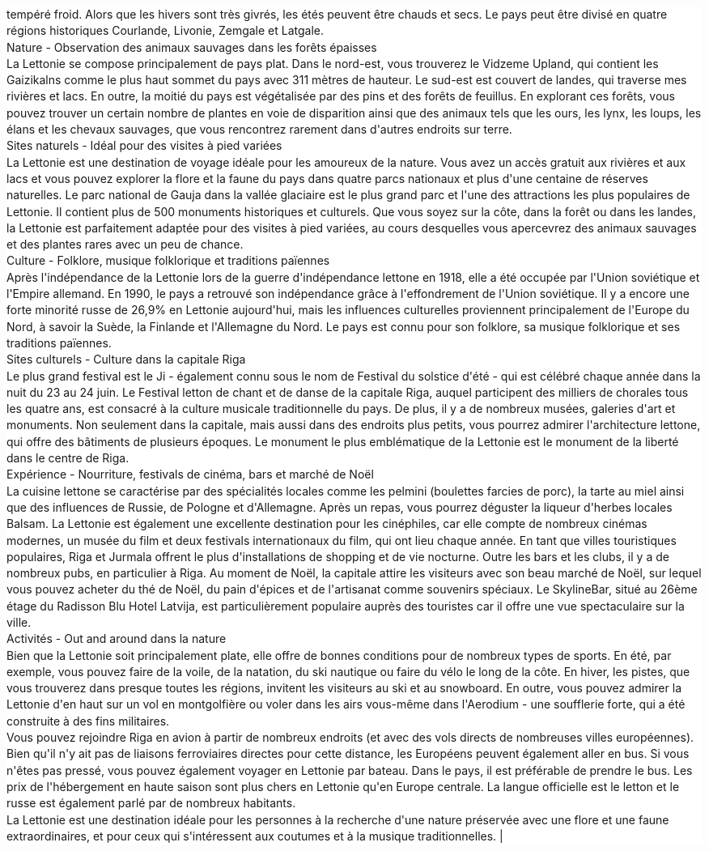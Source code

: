 tempéré froid. Alors que les hivers sont très givrés, les étés peuvent être chauds et secs. Le pays peut être divisé en quatre régions historiques Courlande, Livonie, Zemgale et Latgale.<br/>Nature - Observation des animaux sauvages dans les forêts épaisses<br/>La Lettonie se compose principalement de pays plat. Dans le nord-est, vous trouverez le Vidzeme Upland, qui contient les Gaizikalns comme le plus haut sommet du pays avec 311 mètres de hauteur. Le sud-est est couvert de landes, qui traverse mes rivières et lacs. En outre, la moitié du pays est végétalisée par des pins et des forêts de feuillus. En explorant ces forêts, vous pouvez trouver un certain nombre de plantes en voie de disparition ainsi que des animaux tels que les ours, les lynx, les loups, les élans et les chevaux sauvages, que vous rencontrez rarement dans d'autres endroits sur terre.<br/>Sites naturels - Idéal pour des visites à pied variées<br/>La Lettonie est une destination de voyage idéale pour les amoureux de la nature. Vous avez un accès gratuit aux rivières et aux lacs et vous pouvez explorer la flore et la faune du pays dans quatre parcs nationaux et plus d'une centaine de réserves naturelles. Le parc national de Gauja dans la vallée glaciaire est le plus grand parc et l'une des attractions les plus populaires de Lettonie. Il contient plus de 500 monuments historiques et culturels. Que vous soyez sur la côte, dans la forêt ou dans les landes, la Lettonie est parfaitement adaptée pour des visites à pied variées, au cours desquelles vous apercevrez des animaux sauvages et des plantes rares avec un peu de chance.<br/>Culture - Folklore, musique folklorique et traditions païennes<br/>Après l'indépendance de la Lettonie lors de la guerre d'indépendance lettone en 1918, elle a été occupée par l'Union soviétique et l'Empire allemand. En 1990, le pays a retrouvé son indépendance grâce à l'effondrement de l'Union soviétique. Il y a encore une forte minorité russe de 26,9% en Lettonie aujourd'hui, mais les influences culturelles proviennent principalement de l'Europe du Nord, à savoir la Suède, la Finlande et l'Allemagne du Nord. Le pays est connu pour son folklore, sa musique folklorique et ses traditions païennes.<br/>Sites culturels - Culture dans la capitale Riga<br/>Le plus grand festival est le Ji - également connu sous le nom de Festival du solstice d'été - qui est célébré chaque année dans la nuit du 23 au 24 juin. Le Festival letton de chant et de danse de la capitale Riga, auquel participent des milliers de chorales tous les quatre ans, est consacré à la culture musicale traditionnelle du pays. De plus, il y a de nombreux musées, galeries d'art et monuments. Non seulement dans la capitale, mais aussi dans des endroits plus petits, vous pourrez admirer l'architecture lettone, qui offre des bâtiments de plusieurs époques. Le monument le plus emblématique de la Lettonie est le monument de la liberté dans le centre de Riga.<br/>Expérience - Nourriture, festivals de cinéma, bars et marché de Noël<br/>La cuisine lettone se caractérise par des spécialités locales comme les pelmini (boulettes farcies de porc), la tarte au miel ainsi que des influences de Russie, de Pologne et d'Allemagne. Après un repas, vous pourrez déguster la liqueur d'herbes locales Balsam. La Lettonie est également une excellente destination pour les cinéphiles, car elle compte de nombreux cinémas modernes, un musée du film et deux festivals internationaux du film, qui ont lieu chaque année. En tant que villes touristiques populaires, Riga et Jurmala offrent le plus d'installations de shopping et de vie nocturne. Outre les bars et les clubs, il y a de nombreux pubs, en particulier à Riga. Au moment de Noël, la capitale attire les visiteurs avec son beau marché de Noël, sur lequel vous pouvez acheter du thé de Noël, du pain d'épices et de l'artisanat comme souvenirs spéciaux. Le SkylineBar, situé au 26ème étage du Radisson Blu Hotel Latvija, est particulièrement populaire auprès des touristes car il offre une vue spectaculaire sur la ville.<br/>Activités - Out and around dans la nature<br/>Bien que la Lettonie soit principalement plate, elle offre de bonnes conditions pour de nombreux types de sports. En été, par exemple, vous pouvez faire de la voile, de la natation, du ski nautique ou faire du vélo le long de la côte. En hiver, les pistes, que vous trouverez dans presque toutes les régions, invitent les visiteurs au ski et au snowboard. En outre, vous pouvez admirer la Lettonie d'en haut sur un vol en montgolfière ou voler dans les airs vous-même dans l'Aerodium - une soufflerie forte, qui a été construite à des fins militaires.<br/>Vous pouvez rejoindre Riga en avion à partir de nombreux endroits (et avec des vols directs de nombreuses villes européennes). Bien qu'il n'y ait pas de liaisons ferroviaires directes pour cette distance, les Européens peuvent également aller en bus. Si vous n'êtes pas pressé, vous pouvez également voyager en Lettonie par bateau. Dans le pays, il est préférable de prendre le bus. Les prix de l'hébergement en haute saison sont plus chers en Lettonie qu'en Europe centrale. La langue officielle est le letton et le russe est également parlé par de nombreux habitants.<br/>La Lettonie est une destination idéale pour les personnes à la recherche d'une nature préservée avec une flore et une faune extraordinaires, et pour ceux qui s'intéressent aux coutumes et à la musique traditionnelles. |